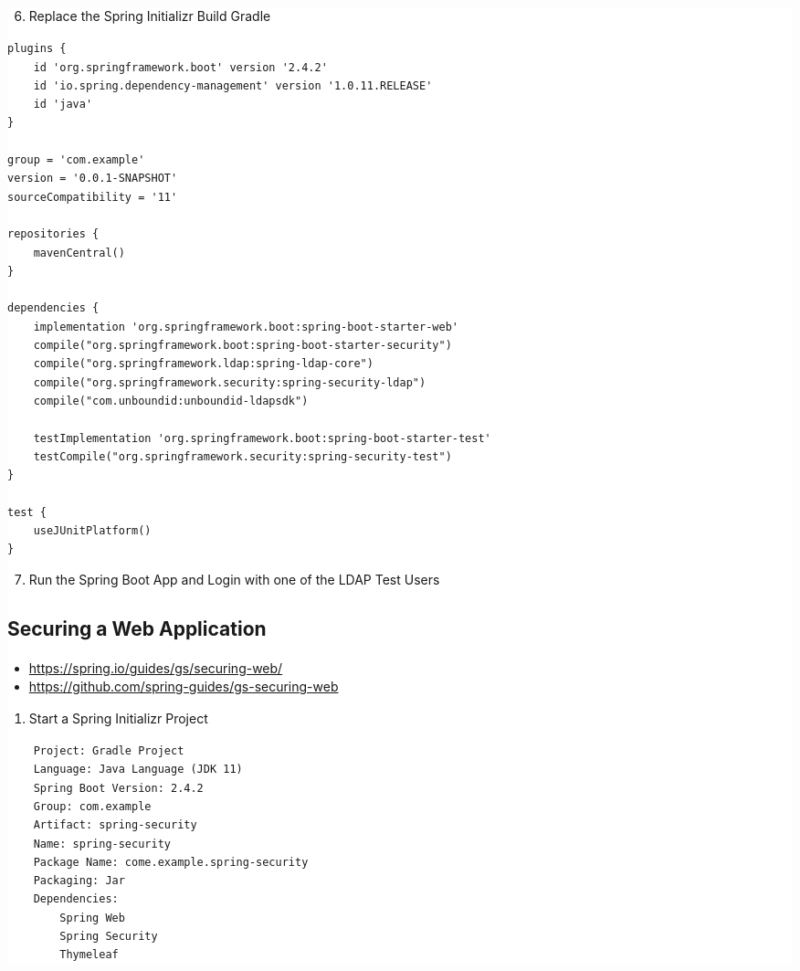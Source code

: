```
```

6. Replace the Spring Initializr Build Gradle

```
plugins {
	id 'org.springframework.boot' version '2.4.2'
	id 'io.spring.dependency-management' version '1.0.11.RELEASE'
	id 'java'
}

group = 'com.example'
version = '0.0.1-SNAPSHOT'
sourceCompatibility = '11'

repositories {
	mavenCentral()
}

dependencies {
	implementation 'org.springframework.boot:spring-boot-starter-web'
	compile("org.springframework.boot:spring-boot-starter-security")
	compile("org.springframework.ldap:spring-ldap-core")
	compile("org.springframework.security:spring-security-ldap")
	compile("com.unboundid:unboundid-ldapsdk")

	testImplementation 'org.springframework.boot:spring-boot-starter-test'
	testCompile("org.springframework.security:spring-security-test")
}

test {
	useJUnitPlatform()
}
```

7. Run the Spring Boot App and Login with one of the LDAP Test Users



## Securing a Web Application

* https://spring.io/guides/gs/securing-web/
* https://github.com/spring-guides/gs-securing-web


1. Start a Spring Initializr Project

```
    Project: Gradle Project
    Language: Java Language (JDK 11)
    Spring Boot Version: 2.4.2
    Group: com.example
    Artifact: spring-security
    Name: spring-security
    Package Name: come.example.spring-security
    Packaging: Jar
    Dependencies:
        Spring Web
        Spring Security
        Thymeleaf
```